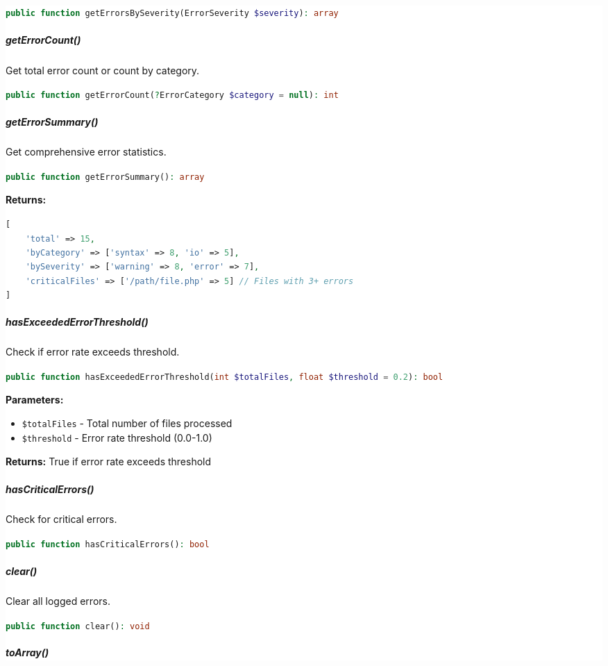 ```php
public function getErrorsBySeverity(ErrorSeverity $severity): array
```

##### getErrorCount()

Get total error count or count by category.

```php
public function getErrorCount(?ErrorCategory $category = null): int
```

##### getErrorSummary()

Get comprehensive error statistics.

```php
public function getErrorSummary(): array
```

**Returns:**
```php
[
    'total' => 15,
    'byCategory' => ['syntax' => 8, 'io' => 5],
    'bySeverity' => ['warning' => 8, 'error' => 7],
    'criticalFiles' => ['/path/file.php' => 5] // Files with 3+ errors
]
```

##### hasExceededErrorThreshold()

Check if error rate exceeds threshold.

```php
public function hasExceededErrorThreshold(int $totalFiles, float $threshold = 0.2): bool
```

**Parameters:**
- `$totalFiles` - Total number of files processed
- `$threshold` - Error rate threshold (0.0-1.0)

**Returns:** True if error rate exceeds threshold

##### hasCriticalErrors()

Check for critical errors.

```php
public function hasCriticalErrors(): bool
```

##### clear()

Clear all logged errors.

```php
public function clear(): void
```

##### toArray()
